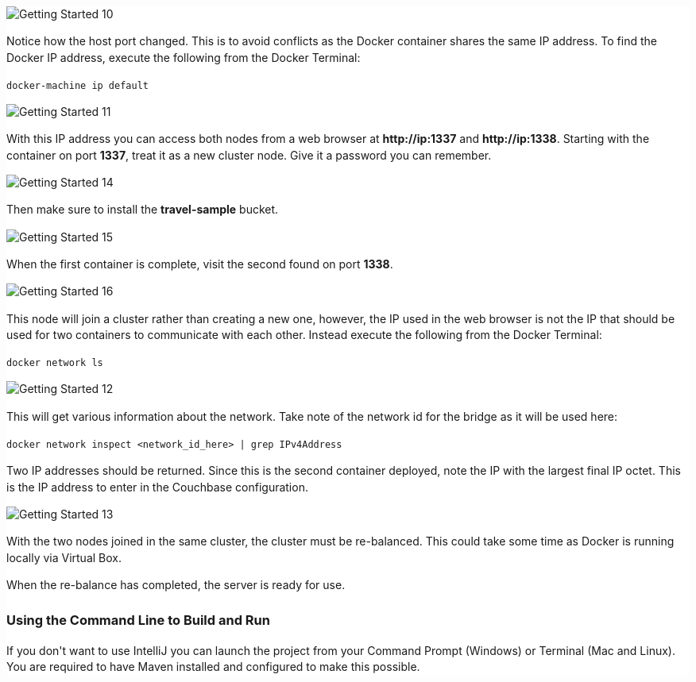 ![Getting Started 10](images/getting-started-10.png)

Notice how the host port changed.  This is to avoid conflicts as the Docker container shares the same IP address.  To find the Docker IP address, execute the following from the Docker Terminal:

```
docker-machine ip default
```

![Getting Started 11](images/getting-started-11.png)

With this IP address you can access both nodes from a web browser at **http://ip:1337** and **http://ip:1338**.  Starting with the container on port **1337**, treat it as a new cluster node.  Give it a password you can remember.

![Getting Started 14](images/getting-started-14.png)

Then make sure to install the **travel-sample** bucket.

![Getting Started 15](images/getting-started-15.png)

When the first container is complete, visit the second found on port **1338**.  

![Getting Started 16](images/getting-started-16.png)

This node will join a cluster rather than creating a new one, however, the IP used in the web browser is not the IP that should be used for two containers to communicate with each other.  Instead execute the following from the Docker Terminal:

```
docker network ls
```

![Getting Started 12](images/getting-started-12.png)

This will get various information about the network.  Take note of the network id for the bridge as it will be used here:

```
docker network inspect <network_id_here> | grep IPv4Address
```

Two IP addresses should be returned.  Since this is the second container deployed, note the IP with the largest final IP octet.  This is the IP address to enter in the Couchbase configuration.

![Getting Started 13](images/getting-started-13.png)

With the two nodes joined in the same cluster, the cluster must be re-balanced.  This could take some time as Docker is running locally via Virtual Box.

When the re-balance has completed, the server is ready for use.

### Using the Command Line to Build and Run

If you don't want to use IntelliJ you can launch the project from your Command Prompt (Windows) or Terminal (Mac and Linux).  You are required to have Maven installed and configured to make this possible.
